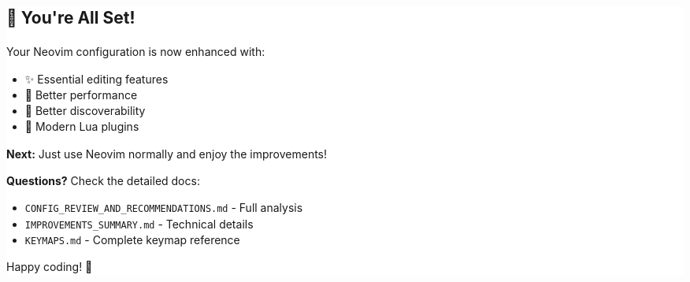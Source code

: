 ## 🎉 You're All Set!

Your Neovim configuration is now enhanced with:
- ✨ Essential editing features
- 🚀 Better performance
- 📖 Better discoverability
- 💎 Modern Lua plugins

**Next:** Just use Neovim normally and enjoy the improvements!

**Questions?** Check the detailed docs:
- `CONFIG_REVIEW_AND_RECOMMENDATIONS.md` - Full analysis
- `IMPROVEMENTS_SUMMARY.md` - Technical details
- `KEYMAPS.md` - Complete keymap reference

Happy coding! 🚀


